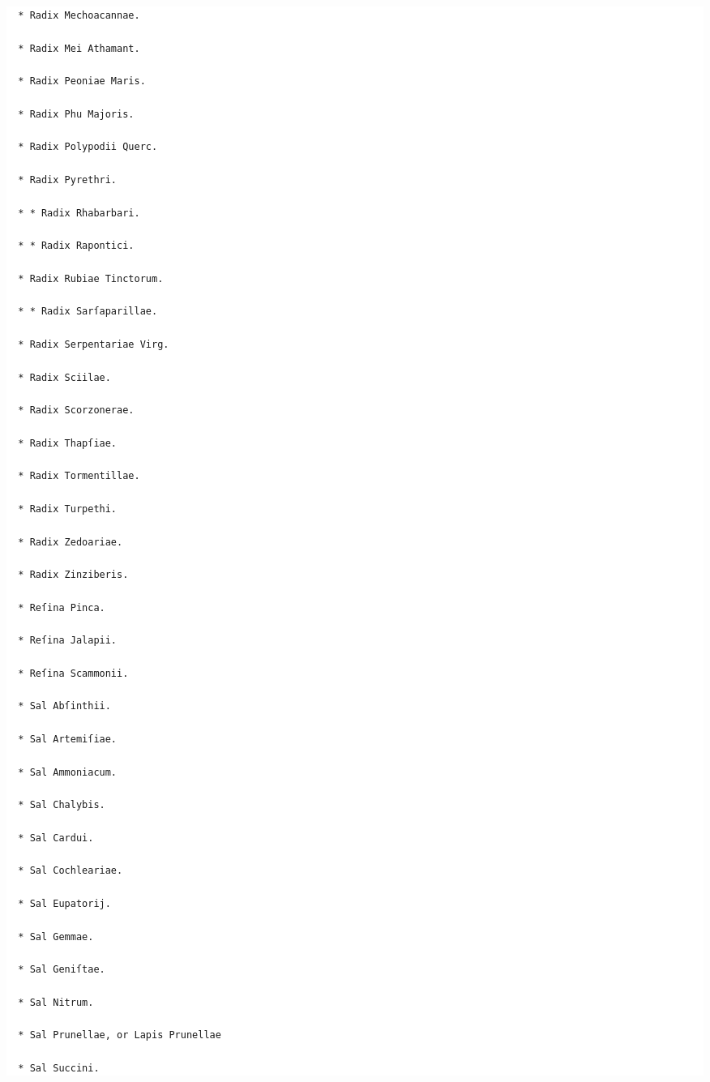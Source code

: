       * Radix Mechoacannae.

      * Radix Mei Athamant.

      * Radix Peoniae Maris.

      * Radix Phu Majoris.

      * Radix Polypodii Querc.

      * Radix Pyrethri.

      * * Radix Rhabarbari.

      * * Radix Rapontici.

      * Radix Rubiae Tinctorum.

      * * Radix Sarſaparillae.

      * Radix Serpentariae Virg.

      * Radix Sciilae.

      * Radix Scorzonerae.

      * Radix Thapſiae.

      * Radix Tormentillae.

      * Radix Turpethi.

      * Radix Zedoariae.

      * Radix Zinziberis.

      * Reſina Pinca.

      * Reſina Jalapii.

      * Reſina Scammonii.

      * Sal Abſinthii.

      * Sal Artemiſiae.

      * Sal Ammoniacum.

      * Sal Chalybis.

      * Sal Cardui.

      * Sal Cochleariae.

      * Sal Eupatorij.

      * Sal Gemmae.

      * Sal Geniſtae.

      * Sal Nitrum.

      * Sal Prunellae, or Lapis Prunellae

      * Sal Succini.
